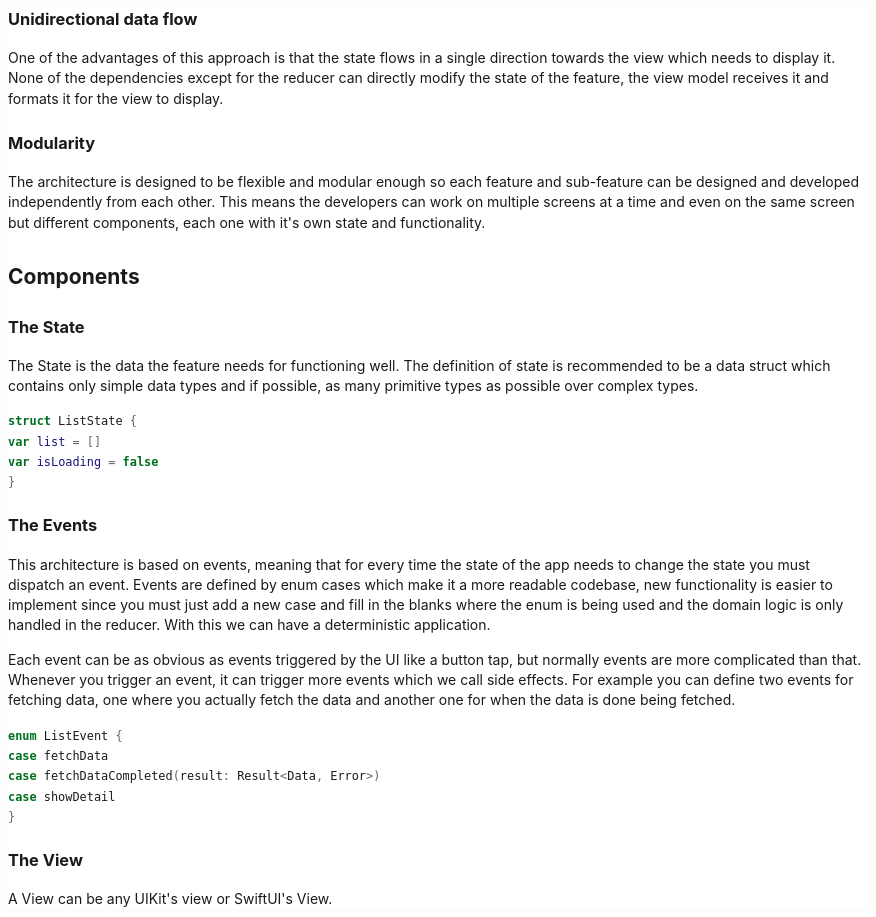 ### Unidirectional data flow

One of the advantages of this approach is that the state flows in a single direction towards the view which needs to display it. None of the dependencies except for the reducer can directly modify the state of the feature, the view model receives it and formats it for the view to display.

### Modularity

The architecture is designed to be flexible and modular enough so each feature and sub-feature can be designed and developed independently from each other. This means the developers can work on multiple screens at a time and even on the same screen but different components, each one with it's own state and functionality.

## Components

### The State

The State is the data the feature needs for functioning well.
The definition of state is recommended to be a data struct which contains only simple data types and if possible, as many primitive types as possible over complex types.

```Swift
struct ListState {
var list = []
var isLoading = false
}
```

### The Events

This architecture is based on events, meaning that for every time the state of the app needs to change the state you must dispatch an event. 
Events are defined by enum cases which make it a more readable codebase, new functionality is easier to implement since you must just add a new case and fill in the blanks where the enum is being used and the domain logic is only handled in the reducer. With this we can have a deterministic application.

Each event can be as obvious as events triggered by the UI like a button tap, but normally events are more complicated than that. Whenever you trigger an event, it can trigger more events which we call side effects. For example you can define two events for fetching data, one where you actually fetch the data and another one for when the data is done being fetched. 

```Swift
enum ListEvent {
case fetchData
case fetchDataCompleted(result: Result<Data, Error>)
case showDetail
}
```

### The View

A View can be any UIKit's view or SwiftUI's View. 
